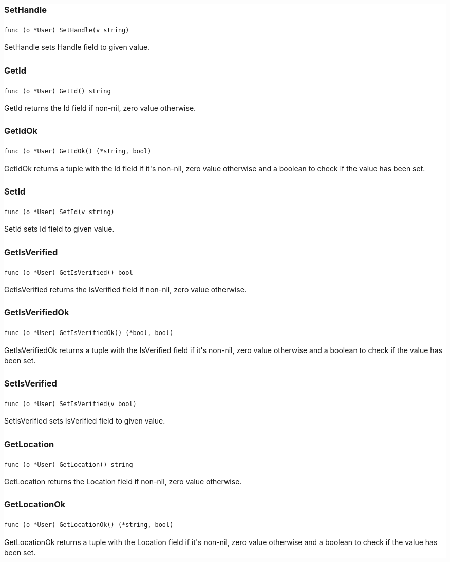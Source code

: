 ### SetHandle

`func (o *User) SetHandle(v string)`

SetHandle sets Handle field to given value.


### GetId

`func (o *User) GetId() string`

GetId returns the Id field if non-nil, zero value otherwise.

### GetIdOk

`func (o *User) GetIdOk() (*string, bool)`

GetIdOk returns a tuple with the Id field if it's non-nil, zero value otherwise
and a boolean to check if the value has been set.

### SetId

`func (o *User) SetId(v string)`

SetId sets Id field to given value.


### GetIsVerified

`func (o *User) GetIsVerified() bool`

GetIsVerified returns the IsVerified field if non-nil, zero value otherwise.

### GetIsVerifiedOk

`func (o *User) GetIsVerifiedOk() (*bool, bool)`

GetIsVerifiedOk returns a tuple with the IsVerified field if it's non-nil, zero value otherwise
and a boolean to check if the value has been set.

### SetIsVerified

`func (o *User) SetIsVerified(v bool)`

SetIsVerified sets IsVerified field to given value.


### GetLocation

`func (o *User) GetLocation() string`

GetLocation returns the Location field if non-nil, zero value otherwise.

### GetLocationOk

`func (o *User) GetLocationOk() (*string, bool)`

GetLocationOk returns a tuple with the Location field if it's non-nil, zero value otherwise
and a boolean to check if the value has been set.
